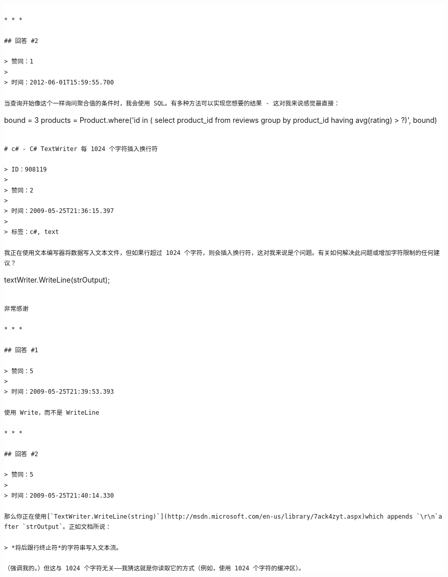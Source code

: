 ```

* * *

## 回答 #2

> 赞同：1
> 
> 时间：2012-06-01T15:59:55.700

当查询开始像这个一样询问聚合值的条件时，我会使用 SQL。有多种方法可以实现您想要的结果 - 这对我来说感觉最直接：

```
bound = 3
products = Product.where('id in 
  (
    select product_id 
    from reviews 
    group by product_id 
    having avg(rating) > ?)', bound) 
```

# c# - C# TextWriter 每 1024 个字符插入换行符

> ID：908119
> 
> 赞同：2
> 
> 时间：2009-05-25T21:36:15.397
> 
> 标签：c#, text

我正在使用文本编写器将数据写入文本文件，但如果行超过 1024 个字符，则会插入换行符，这对我来说是个问题。有关如何解决此问题或增加字符限制的任何建议？

```
textWriter.WriteLine(strOutput); 
```

非常感谢

* * *

## 回答 #1

> 赞同：5
> 
> 时间：2009-05-25T21:39:53.393

使用 Write，而不是 WriteLine

* * *

## 回答 #2

> 赞同：5
> 
> 时间：2009-05-25T21:40:14.330

那么你正在使用[`TextWriter.WriteLine(string)`](http://msdn.microsoft.com/en-us/library/7ack4zyt.aspx)which appends `\r\n`after `strOutput`。正如文档所说：

> *将后跟行终止符*的字符串写入文本流。

（强调我的。）但这与 1024 个字符无关——我猜这就是你读取它的方式（例如，使用 1024 个字符的缓冲区）。

```